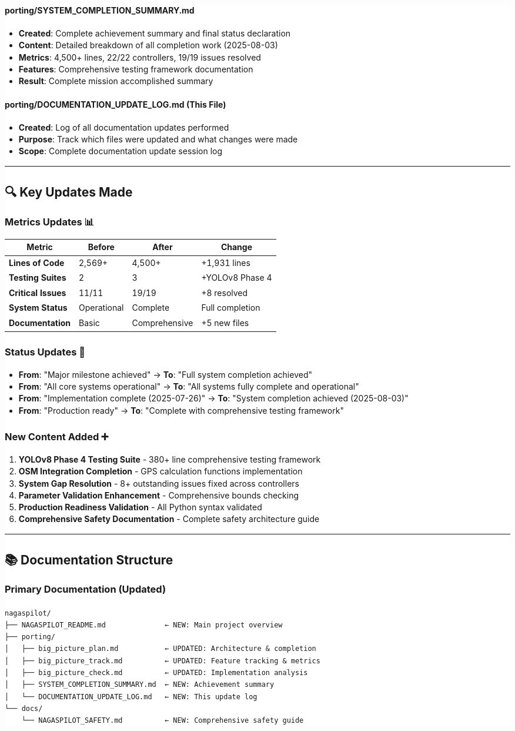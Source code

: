 #### **porting/SYSTEM_COMPLETION_SUMMARY.md**
- **Created**: Complete achievement summary and final status declaration
- **Content**: Detailed breakdown of all completion work (2025-08-03)
- **Metrics**: 4,500+ lines, 22/22 controllers, 19/19 issues resolved
- **Features**: Comprehensive testing framework documentation
- **Result**: Complete mission accomplished summary

#### **porting/DOCUMENTATION_UPDATE_LOG.md** (This File)
- **Created**: Log of all documentation updates performed
- **Purpose**: Track which files were updated and what changes were made
- **Scope**: Complete documentation update session log

---

## 🔍 **Key Updates Made**

### **Metrics Updates** 📊
| Metric | Before | After | Change |
|--------|--------|-------|---------|
| **Lines of Code** | 2,569+ | 4,500+ | +1,931 lines |
| **Testing Suites** | 2 | 3 | +YOLOv8 Phase 4 |
| **Critical Issues** | 11/11 | 19/19 | +8 resolved |
| **System Status** | Operational | Complete | Full completion |
| **Documentation** | Basic | Comprehensive | +5 new files |

### **Status Updates** 🎯
- **From**: "Major milestone achieved" → **To**: "Full system completion achieved"
- **From**: "All core systems operational" → **To**: "All systems fully complete and operational"  
- **From**: "Implementation complete (2025-07-26)" → **To**: "System completion achieved (2025-08-03)"
- **From**: "Production ready" → **To**: "Complete with comprehensive testing framework"

### **New Content Added** ➕
1. **YOLOv8 Phase 4 Testing Suite** - 380+ line comprehensive testing framework
2. **OSM Integration Completion** - GPS calculation functions implementation
3. **System Gap Resolution** - 8+ outstanding issues fixed across controllers
4. **Parameter Validation Enhancement** - Comprehensive bounds checking
5. **Production Readiness Validation** - All Python syntax validated
6. **Comprehensive Safety Documentation** - Complete safety architecture guide

---

## 📚 **Documentation Structure**

### **Primary Documentation** (Updated)
```
nagaspilot/
├── NAGASPILOT_README.md              ← NEW: Main project overview
├── porting/
│   ├── big_picture_plan.md           ← UPDATED: Architecture & completion
│   ├── big_picture_track.md          ← UPDATED: Feature tracking & metrics
│   ├── big_picture_check.md          ← UPDATED: Implementation analysis
│   ├── SYSTEM_COMPLETION_SUMMARY.md  ← NEW: Achievement summary
│   └── DOCUMENTATION_UPDATE_LOG.md   ← NEW: This update log
└── docs/
    └── NAGASPILOT_SAFETY.md          ← NEW: Comprehensive safety guide
```
